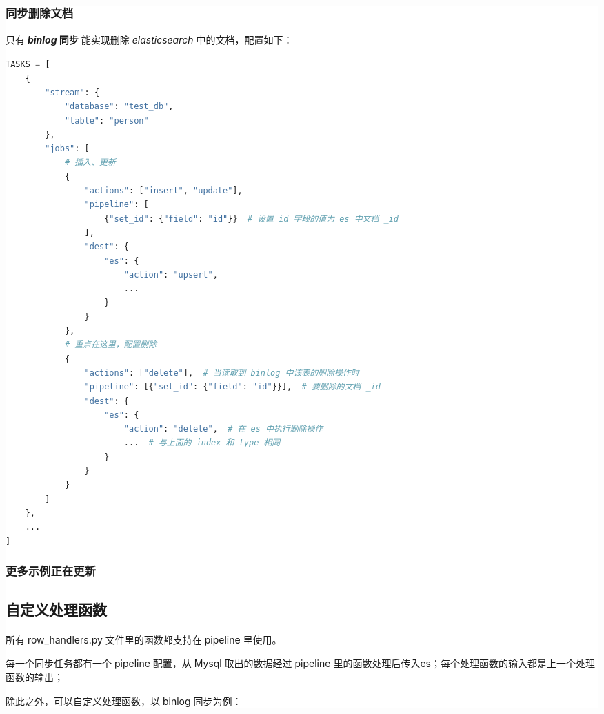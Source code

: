 ### 同步删除文档

只有 ***binlog* 同步** 能实现删除 *elasticsearch* 中的文档，配置如下：

```python
TASKS = [
    {
        "stream": {
            "database": "test_db",
            "table": "person"
        },
        "jobs": [
            # 插入、更新
            {
                "actions": ["insert", "update"],
                "pipeline": [
                    {"set_id": {"field": "id"}}  # 设置 id 字段的值为 es 中文档 _id
                ],
                "dest": {
                    "es": {
                        "action": "upsert",
                        ...
                    }
                }
            },
            # 重点在这里，配置删除
            {
                "actions": ["delete"],  # 当读取到 binlog 中该表的删除操作时
                "pipeline": [{"set_id": {"field": "id"}}],  # 要删除的文档 _id
                "dest": {
                    "es": {
                        "action": "delete",  # 在 es 中执行删除操作
                        ...  # 与上面的 index 和 type 相同
                    }
                }
            }
        ]
    },
    ...
]
```



### 更多示例正在更新

## 自定义处理函数

所有 row_handlers.py 文件里的函数都支持在 pipeline 里使用。

每一个同步任务都有一个 pipeline 配置，从 Mysql 取出的数据经过 pipeline 里的函数处理后传入es；每个处理函数的输入都是上一个处理函数的输出；

除此之外，可以自定义处理函数，以 binlog 同步为例：
